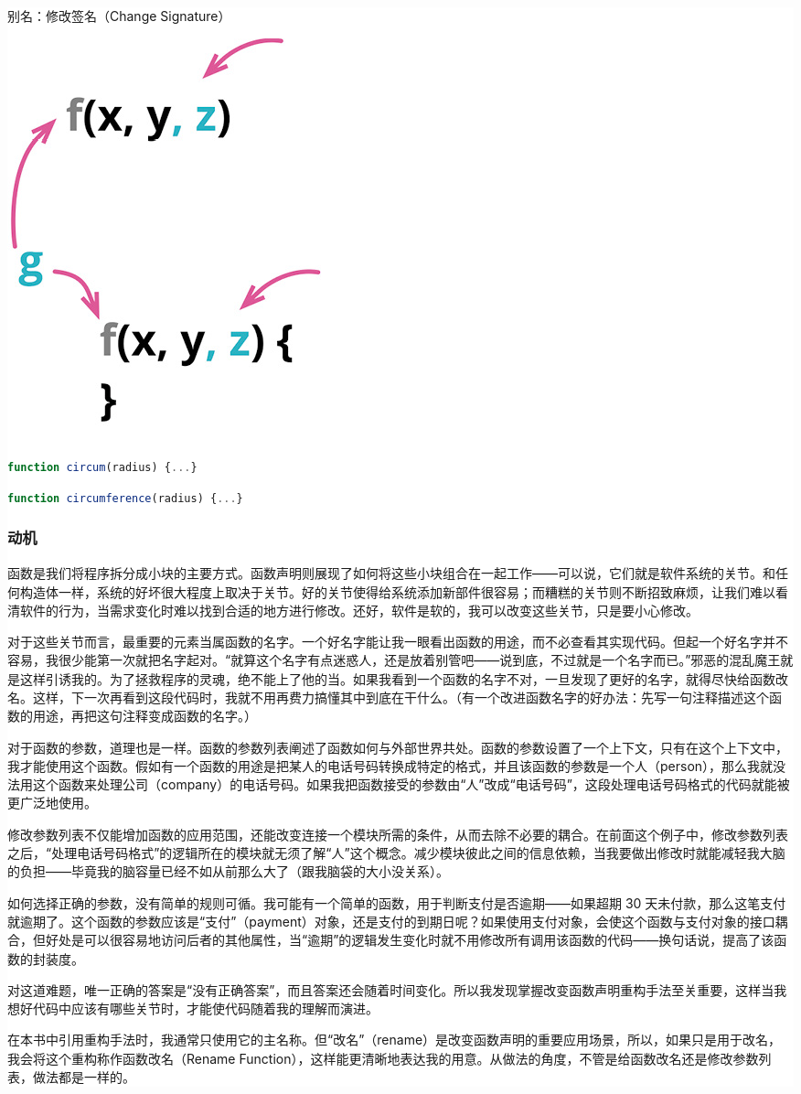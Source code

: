 别名：修改签名（Change Signature）

![](./figures/image00292.jpeg)

```js
function circum(radius) {...}
```

```js
function circumference(radius) {...}
```

### 动机

函数是我们将程序拆分成小块的主要方式。函数声明则展现了如何将这些小块组合在一起工作——可以说，它们就是软件系统的关节。和任何构造体一样，系统的好坏很大程度上取决于关节。好的关节使得给系统添加新部件很容易；而糟糕的关节则不断招致麻烦，让我们难以看清软件的行为，当需求变化时难以找到合适的地方进行修改。还好，软件是软的，我可以改变这些关节，只是要小心修改。

对于这些关节而言，最重要的元素当属函数的名字。一个好名字能让我一眼看出函数的用途，而不必查看其实现代码。但起一个好名字并不容易，我很少能第一次就把名字起对。“就算这个名字有点迷惑人，还是放着别管吧——说到底，不过就是一个名字而已。”邪恶的混乱魔王就是这样引诱我的。为了拯救程序的灵魂，绝不能上了他的当。如果我看到一个函数的名字不对，一旦发现了更好的名字，就得尽快给函数改名。这样，下一次再看到这段代码时，我就不用再费力搞懂其中到底在干什么。（有一个改进函数名字的好办法：先写一句注释描述这个函数的用途，再把这句注释变成函数的名字。）

对于函数的参数，道理也是一样。函数的参数列表阐述了函数如何与外部世界共处。函数的参数设置了一个上下文，只有在这个上下文中，我才能使用这个函数。假如有一个函数的用途是把某人的电话号码转换成特定的格式，并且该函数的参数是一个人（person），那么我就没法用这个函数来处理公司（company）的电话号码。如果我把函数接受的参数由“人”改成“电话号码”，这段处理电话号码格式的代码就能被更广泛地使用。

修改参数列表不仅能增加函数的应用范围，还能改变连接一个模块所需的条件，从而去除不必要的耦合。在前面这个例子中，修改参数列表之后，“处理电话号码格式”的逻辑所在的模块就无须了解“人”这个概念。减少模块彼此之间的信息依赖，当我要做出修改时就能减轻我大脑的负担——毕竟我的脑容量已经不如从前那么大了（跟我脑袋的大小没关系）。

如何选择正确的参数，没有简单的规则可循。我可能有一个简单的函数，用于判断支付是否逾期——如果超期 30 天未付款，那么这笔支付就逾期了。这个函数的参数应该是“支付”（payment）对象，还是支付的到期日呢？如果使用支付对象，会使这个函数与支付对象的接口耦合，但好处是可以很容易地访问后者的其他属性，当“逾期”的逻辑发生变化时就不用修改所有调用该函数的代码——换句话说，提高了该函数的封装度。

对这道难题，唯一正确的答案是“没有正确答案”，而且答案还会随着时间变化。所以我发现掌握改变函数声明重构手法至关重要，这样当我想好代码中应该有哪些关节时，才能使代码随着我的理解而演进。

在本书中引用重构手法时，我通常只使用它的主名称。但“改名”（rename）是改变函数声明的重要应用场景，所以，如果只是用于改名，我会将这个重构称作函数改名（Rename Function），这样能更清晰地表达我的用意。从做法的角度，不管是给函数改名还是修改参数列表，做法都是一样的。
